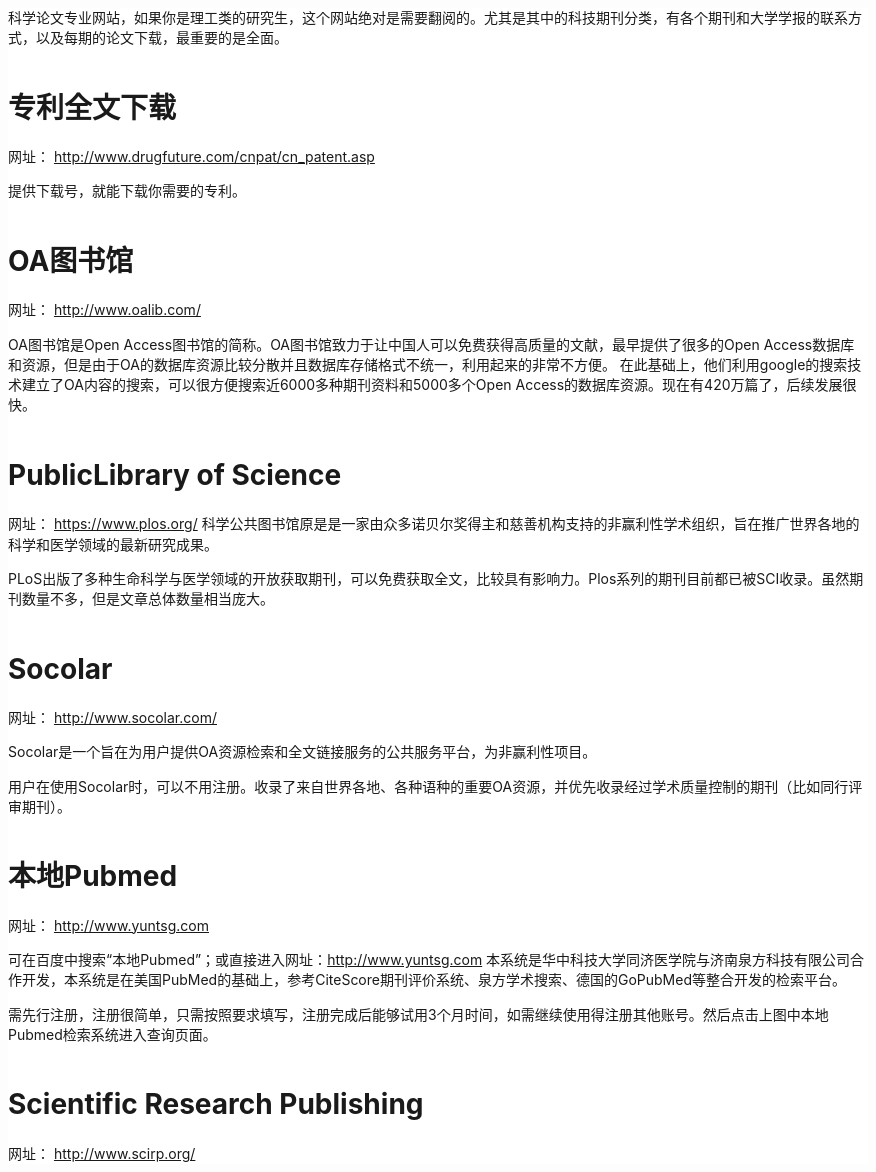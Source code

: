 科学论文专业网站，如果你是理工类的研究生，这个网站绝对是需要翻阅的。尤其是其中的科技期刊分类，有各个期刊和大学学报的联系方式，以及每期的论文下载，最重要的是全面。

# 专利全文下载

网址：
http://www.drugfuture.com/cnpat/cn_patent.asp

提供下载号，就能下载你需要的专利。

# OA图书馆

网址：
http://www.oalib.com/

OA图书馆是Open Access图书馆的简称。OA图书馆致力于让中国人可以免费获得高质量的文献，最早提供了很多的Open Access数据库和资源，但是由于OA的数据库资源比较分散并且数据库存储格式不统一，利用起来的非常不方便。
在此基础上，他们利用google的搜索技术建立了OA内容的搜索，可以很方便搜索近6000多种期刊资料和5000多个Open Access的数据库资源。现在有420万篇了，后续发展很快。

# PublicLibrary of Science

网址：
https://www.plos.org/
科学公共图书馆原是是一家由众多诺贝尔奖得主和慈善机构支持的非赢利性学术组织，旨在推广世界各地的科学和医学领域的最新研究成果。

PLoS出版了多种生命科学与医学领域的开放获取期刊，可以免费获取全文，比较具有影响力。Plos系列的期刊目前都已被SCI收录。虽然期刊数量不多，但是文章总体数量相当庞大。

# Socolar

网址：
http://www.socolar.com/

Socolar是一个旨在为用户提供OA资源检索和全文链接服务的公共服务平台，为非赢利性项目。

用户在使用Socolar时，可以不用注册。收录了来自世界各地、各种语种的重要OA资源，并优先收录经过学术质量控制的期刊（比如同行评审期刊）。

# 本地Pubmed

网址：
http://www.yuntsg.com

可在百度中搜索“本地Pubmed”；或直接进入网址：http://www.yuntsg.com
本系统是华中科技大学同济医学院与济南泉方科技有限公司合作开发，本系统是在美国PubMed的基础上，参考CiteScore期刊评价系统、泉方学术搜索、德国的GoPubMed等整合开发的检索平台。

需先行注册，注册很简单，只需按照要求填写，注册完成后能够试用3个月时间，如需继续使用得注册其他账号。然后点击上图中本地Pubmed检索系统进入查询页面。

# Scientific Research Publishing

网址：
http://www.scirp.org/

